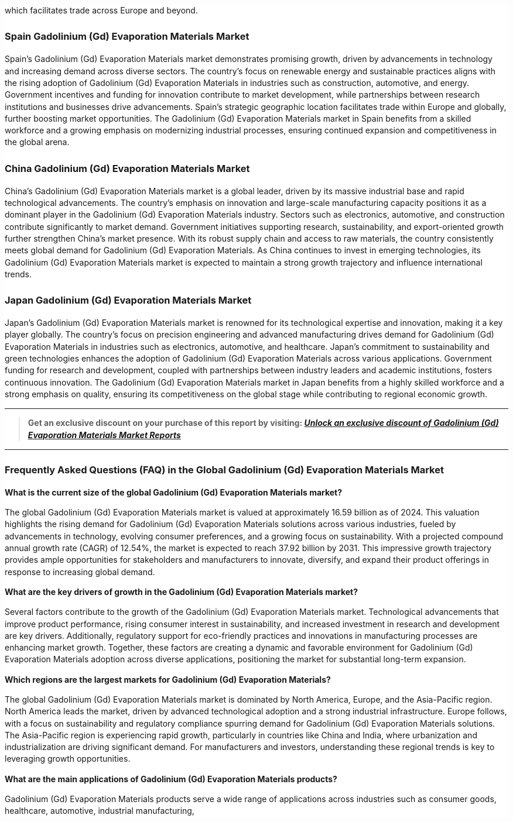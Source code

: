 which facilitates trade across Europe and beyond.</p><h3>Spain Gadolinium (Gd) Evaporation Materials Market</h3><p>Spain&rsquo;s Gadolinium (Gd) Evaporation Materials market demonstrates promising growth, driven by advancements in technology and increasing demand across diverse sectors. The country&rsquo;s focus on renewable energy and sustainable practices aligns with the rising adoption of Gadolinium (Gd) Evaporation Materials in industries such as construction, automotive, and energy. Government incentives and funding for innovation contribute to market development, while partnerships between research institutions and businesses drive advancements. Spain&rsquo;s strategic geographic location facilitates trade within Europe and globally, further boosting market opportunities. The Gadolinium (Gd) Evaporation Materials market in Spain benefits from a skilled workforce and a growing emphasis on modernizing industrial processes, ensuring continued expansion and competitiveness in the global arena.</p><h3>China Gadolinium (Gd) Evaporation Materials Market</h3><p>China&rsquo;s Gadolinium (Gd) Evaporation Materials market is a global leader, driven by its massive industrial base and rapid technological advancements. The country&rsquo;s emphasis on innovation and large-scale manufacturing capacity positions it as a dominant player in the Gadolinium (Gd) Evaporation Materials industry. Sectors such as electronics, automotive, and construction contribute significantly to market demand. Government initiatives supporting research, sustainability, and export-oriented growth further strengthen China&rsquo;s market presence. With its robust supply chain and access to raw materials, the country consistently meets global demand for Gadolinium (Gd) Evaporation Materials. As China continues to invest in emerging technologies, its Gadolinium (Gd) Evaporation Materials market is expected to maintain a strong growth trajectory and influence international trends.</p><h3>Japan Gadolinium (Gd) Evaporation Materials Market</h3><p>Japan&rsquo;s Gadolinium (Gd) Evaporation Materials market is renowned for its technological expertise and innovation, making it a key player globally. The country&rsquo;s focus on precision engineering and advanced manufacturing drives demand for Gadolinium (Gd) Evaporation Materials in industries such as electronics, automotive, and healthcare. Japan&rsquo;s commitment to sustainability and green technologies enhances the adoption of Gadolinium (Gd) Evaporation Materials across various applications. Government funding for research and development, coupled with partnerships between industry leaders and academic institutions, fosters continuous innovation. The Gadolinium (Gd) Evaporation Materials market in Japan benefits from a highly skilled workforce and a strong emphasis on quality, ensuring its competitiveness on the global stage while contributing to regional economic growth.</p><hr /><blockquote><p><strong>Get an exclusive discount on your purchase of this report by visiting: <em><a href="://marketresearchpulse.com/ask-for-discount/135907?utm_source=Github&amp;utm_medium=019">Unlock an exclusive discount of Gadolinium (Gd) Evaporation Materials Market Reports</a></em>&nbsp;</strong></p></blockquote><hr /><h3>Frequently Asked Questions (FAQ) in the Global Gadolinium (Gd) Evaporation Materials Market</h3><p><strong>What is the current size of the global Gadolinium (Gd) Evaporation Materials market?</strong></p><p>The global Gadolinium (Gd) Evaporation Materials market is valued at approximately 16.59 billion as of 2024. This valuation highlights the rising demand for Gadolinium (Gd) Evaporation Materials solutions across various industries, fueled by advancements in technology, evolving consumer preferences, and a growing focus on sustainability. With a projected compound annual growth rate (CAGR) of 12.54%, the market is expected to reach 37.92 billion by 2031. This impressive growth trajectory provides ample opportunities for stakeholders and manufacturers to innovate, diversify, and expand their product offerings in response to increasing global demand.</p><p><strong>What are the key drivers of growth in the Gadolinium (Gd) Evaporation Materials market?</strong></p><p>Several factors contribute to the growth of the Gadolinium (Gd) Evaporation Materials market. Technological advancements that improve product performance, rising consumer interest in sustainability, and increased investment in research and development are key drivers. Additionally, regulatory support for eco-friendly practices and innovations in manufacturing processes are enhancing market growth. Together, these factors are creating a dynamic and favorable environment for Gadolinium (Gd) Evaporation Materials adoption across diverse applications, positioning the market for substantial long-term expansion.</p><p><strong>Which regions are the largest markets for Gadolinium (Gd) Evaporation Materials?</strong></p><p>The global Gadolinium (Gd) Evaporation Materials market is dominated by North America, Europe, and the Asia-Pacific region. North America leads the market, driven by advanced technological adoption and a strong industrial infrastructure. Europe follows, with a focus on sustainability and regulatory compliance spurring demand for Gadolinium (Gd) Evaporation Materials solutions. The Asia-Pacific region is experiencing rapid growth, particularly in countries like China and India, where urbanization and industrialization are driving significant demand. For manufacturers and investors, understanding these regional trends is key to leveraging growth opportunities.</p><p><strong>What are the main applications of Gadolinium (Gd) Evaporation Materials products?</strong></p><p>Gadolinium (Gd) Evaporation Materials products serve a wide range of applications across industries such as consumer goods, healthcare, automotive, industrial manufacturing,